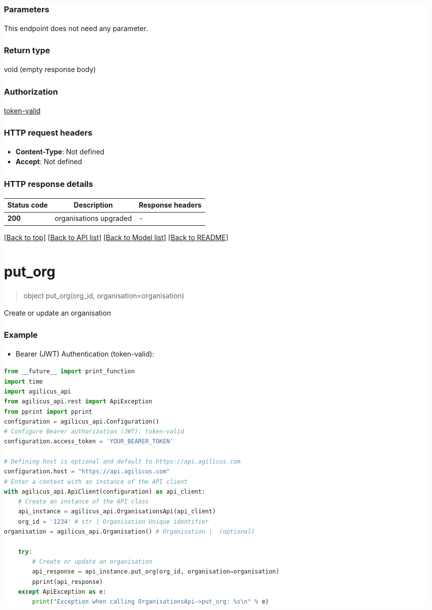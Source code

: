 ### Parameters
This endpoint does not need any parameter.

### Return type

void (empty response body)

### Authorization

[token-valid](../README.md#token-valid)

### HTTP request headers

 - **Content-Type**: Not defined
 - **Accept**: Not defined

### HTTP response details
| Status code | Description | Response headers |
|-------------|-------------|------------------|
**200** | organisations upgraded |  -  |

[[Back to top]](#) [[Back to API list]](../README.md#documentation-for-api-endpoints) [[Back to Model list]](../README.md#documentation-for-models) [[Back to README]](../README.md)

# **put_org**
> object put_org(org_id, organisation=organisation)

Create or update an organisation

### Example

* Bearer (JWT) Authentication (token-valid):
```python
from __future__ import print_function
import time
import agilicus_api
from agilicus_api.rest import ApiException
from pprint import pprint
configuration = agilicus_api.Configuration()
# Configure Bearer authorization (JWT): token-valid
configuration.access_token = 'YOUR_BEARER_TOKEN'

# Defining host is optional and default to https://api.agilicus.com
configuration.host = "https://api.agilicus.com"
# Enter a context with an instance of the API client
with agilicus_api.ApiClient(configuration) as api_client:
    # Create an instance of the API class
    api_instance = agilicus_api.OrganisationsApi(api_client)
    org_id = '1234' # str | Organisation Unique identifier
organisation = agilicus_api.Organisation() # Organisation |  (optional)

    try:
        # Create or update an organisation
        api_response = api_instance.put_org(org_id, organisation=organisation)
        pprint(api_response)
    except ApiException as e:
        print("Exception when calling OrganisationsApi->put_org: %s\n" % e)
```
